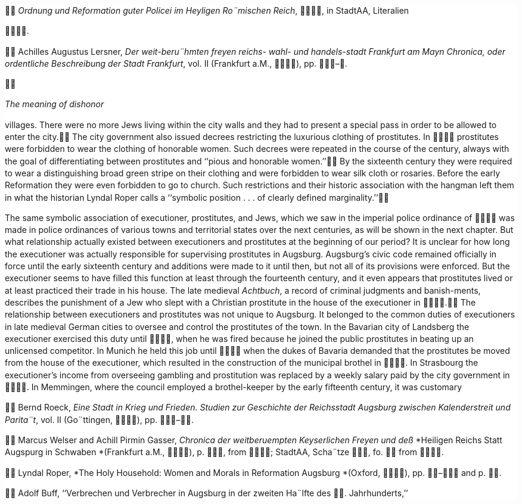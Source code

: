  *Ordnung und Reformation guter Policei im Heyligen Ro¨mischen Reich*, , in StadtAA, Literalien

. 

 Achilles Augustus Lersner, *Der weit-beru¨hmten freyen reichs- wahl- und handels-stadt Frankfurt am* *Mayn Chronica, oder ordentliche Beschreibung der Stadt Frankfurt*, vol. II \(Frankfurt a.M., \), pp. –. 



*The meaning of dishonor*

villages. There were no more Jews living within the city walls and they had to present a special pass in order to be allowed to enter the city. The city government also issued decrees restricting the luxurious clothing of prostitutes. In  prostitutes were forbidden to wear the clothing of honorable women. Such decrees were repeated in the course of the century, always with the goal of differentiating between prostitutes and ‘‘pious and honorable women.’’ By the sixteenth century they were required to wear a distinguishing broad green stripe on their clothing and were forbidden to wear silk cloth or rosaries. Before the early Reformation they were even forbidden to go to church. Such restrictions and their historic association with the hangman left them in what the historian Lyndal Roper calls a ‘‘symbolic position . . . of clearly defined marginality.’’

The same symbolic association of executioner, prostitutes, and Jews, which we saw in the imperial police ordinance of  was made in police ordinances of various towns and territorial states over the next centuries, as will be shown in the next chapter. But what relationship actually existed between executioners and prostitutes at the beginning of our period? It is unclear for how long the executioner was actually responsible for supervising prostitutes in Augsburg. Augsburg’s civic code remained officially in force until the early sixteenth century and additions were made to it until then, but not all of its provisions were enforced. But the executioner seems to have filled this function at least through the fourteenth century, and it even appears that prostitutes lived or at least practiced their trade in his house. The late medieval *Achtbuch*, a record of criminal judgments and banish-ments, describes the punishment of a Jew who slept with a Christian prostitute in the house of the executioner in . The relationship between executioners and prostitutes was not unique to Augsburg. It belonged to the common duties of executioners in late medieval German cities to oversee and control the prostitutes of the town. In the Bavarian city of Landsberg the executioner exercised this duty until , when he was fired because he joined the public prostitutes in beating up an unlicensed competitor. In Munich he held this job until  when the dukes of Bavaria demanded that the prostitutes be moved from the house of the executioner, which resulted in the construction of the municipal brothel in . In Strasbourg the executioner’s income from overseeing gambling and prostitution was replaced by a weekly salary paid by the city government in . In Memmingen, where the council employed a brothel-keeper by the early fifteenth century, it was customary

 Bernd Roeck, *Eine Stadt in Krieg und Frieden. Studien zur Geschichte der Reichsstadt Augsburg zwischen* *Kalenderstreit und Parita¨t*, vol. II \(Go¨ttingen, \), pp. –. 

 Marcus Welser and Achill Pirmin Gasser, *Chronica der weitberuempten Keyserlichen Freyen und deß* *Heiligen Reichs Statt Augspurg in Schwaben *\(Frankfurt a.M., \), p. , from ; StadtAA, Scha¨tze , fo.  from . 

 Lyndal Roper, *The Holy Household: Women and Morals in Reformation Augsburg *\(Oxford, \), pp. – and p. . 

 Adolf Buff, ‘‘Verbrechen und Verbrecher in Augsburg in der zweiten Ha¨lfte des . Jahrhunderts,’’
